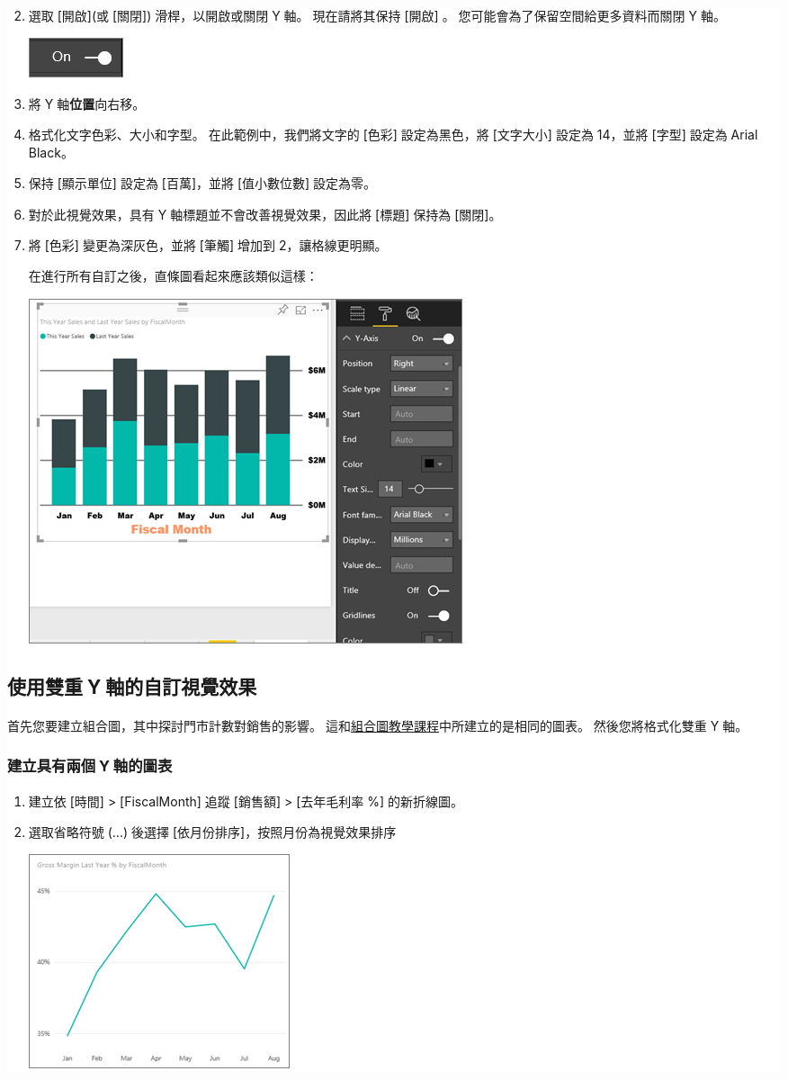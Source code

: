 2. 選取 [開啟]\(或 [關閉]) 滑桿，以開啟或關閉 Y 軸。 現在請將其保持 [開啟] 。  您可能會為了保留空間給更多資料而關閉 Y 軸。
   
    ![](media/power-bi-visualization-customize-x-axis-and-y-axis/onoffslider.png)
3. 將 Y 軸**位置**向右移。
4. 格式化文字色彩、大小和字型。 在此範例中，我們將文字的 [色彩] 設定為黑色，將 [文字大小] 設定為 14，並將 [字型] 設定為 Arial Black。  
5. 保持 [顯示單位] 設定為 [百萬]，並將 [值小數位數] 設定為零。
6. 對於此視覺效果，具有 Y 軸標題並不會改善視覺效果，因此將 [標題] 保持為 [關閉]。  
7. 將 [色彩] 變更為深灰色，並將 [筆觸] 增加到 2，讓格線更明顯。

    在進行所有自訂之後，直條圖看起來應該類似這樣：

     ![](media/power-bi-visualization-customize-x-axis-and-y-axis/power-bi-y-axis-complete.png)

## <a name="customizing-visualizations-with-dual-y-axes"></a>使用雙重 Y 軸的自訂視覺效果
首先您要建立組合圖，其中探討門市計數對銷售的影響。  這和[組合圖教學課程](power-bi-visualization-combo-chart.md)中所建立的是相同的圖表。 然後您將格式化雙重 Y 軸。

### <a name="create-a-chart-with-two-y-axes"></a>建立具有兩個 Y 軸的圖表
1. 建立依 [時間] > [FiscalMonth] 追蹤 [銷售額] > [去年毛利率 %] 的新折線圖。
2. 選取省略符號 (...) 後選擇 [依月份排序]，按照月份為視覺效果排序

    ![](media/power-bi-visualization-customize-x-axis-and-y-axis/power-bi-line-chart.png)
